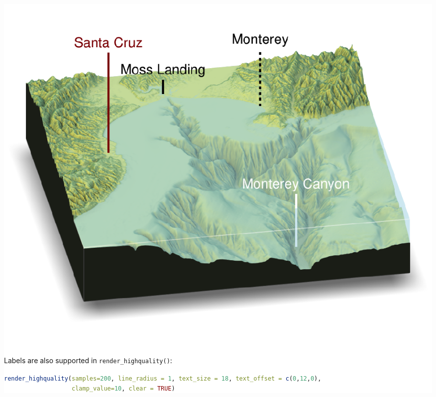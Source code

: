 ![](man/figures/README_three-d-labels-1.png)

Labels are also supported in `render_highquality()`:

``` r
render_highquality(samples=200, line_radius = 1, text_size = 18, text_offset = c(0,12,0),
                   clamp_value=10, clear = TRUE)
```
